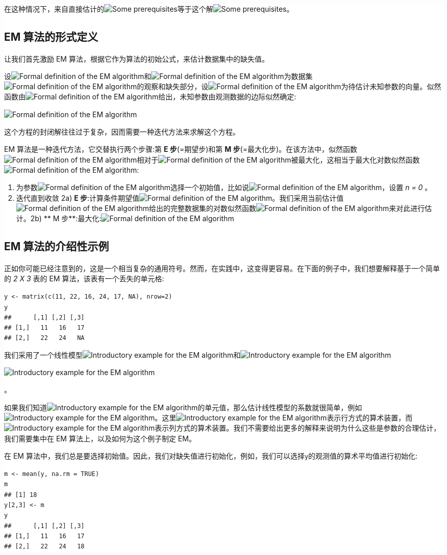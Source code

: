 在这种情况下，来自直接估计的![Some prerequisites](Images/B05113_09_25.jpg)等于这个解![Some prerequisites](Images/B05113_09_21.jpg)。

## EM 算法的形式定义

让我们首先激励 EM 算法，根据它作为算法的初始公式，来估计数据集中的缺失值。

设![Formal definition of the EM algorithm](Images/B05113_09_03.jpg)和![Formal definition of the EM algorithm](Images/B05113_09_04.jpg)为数据集![Formal definition of the EM algorithm](Images/B05113_09_05.jpg)的观察和缺失部分，设![Formal definition of the EM algorithm](Images/B05113_09_25.jpg)为待估计未知参数的向量。似然函数由![Formal definition of the EM algorithm](Images/B05113_09_06.jpg)给出，未知参数由观测数据的边际似然确定:

![Formal definition of the EM algorithm](Images/B05113_09_07.jpg)

这个方程的封闭解往往过于复杂，因而需要一种迭代方法来求解这个方程。

EM 算法是一种迭代方法，它交替执行两个步骤:第 **E 步**(=期望步)和第 **M 步**(=最大化步)。在该方法中，似然函数![Formal definition of the EM algorithm](Images/B05113_09_08.jpg)相对于![Formal definition of the EM algorithm](Images/B05113_09_25.jpg)被最大化，这相当于最大化对数似然函数![Formal definition of the EM algorithm](Images/B05113_09_09.jpg):

1.  为参数![Formal definition of the EM algorithm](Images/B05113_09_25.jpg)选择一个初始值，比如说![Formal definition of the EM algorithm](Images/B05113_09_13.jpg)，设置 *n = 0* 。
2.  迭代直到收敛 2a) **E 步**:计算条件期望值![Formal definition of the EM algorithm](Images/B05113_09_12.jpg)。我们采用当前估计值![Formal definition of the EM algorithm](Images/B05113_09_49.jpg)给出的完整数据集的对数似然函数![Formal definition of the EM algorithm](Images/B05113_09_50.jpg)来对此进行估计。2b) ** M 步**:最大化:![Formal definition of the EM algorithm](Images/B05113_09_24.jpg)

## EM 算法的介绍性示例

正如你可能已经注意到的，这是一个相当复杂的通用符号。然而，在实践中，这变得更容易。在下面的例子中，我们想要解释基于一个简单的 *2 X 3* 表的 EM 算法，该表有一个丢失的单元格:

```
y <- matrix(c(11, 22, 16, 24, 17, NA), nrow=2)
y
##      [,1] [,2] [,3]
## [1,]   11   16   17
## [2,]   22   24   NA

```

我们采用了一个线性模型![Introductory example for the EM algorithm](Images/B05113_09_51.jpg)和![Introductory example for the EM algorithm](Images/B05113_09_52.jpg)

![Introductory example for the EM algorithm](Images/B05113_09_28.jpg)

。

如果我们知道![Introductory example for the EM algorithm](Images/B05113_09_53.jpg)的单元值，那么估计线性模型的系数就很简单，例如![Introductory example for the EM algorithm](Images/B05113_09_54.jpg)。这里![Introductory example for the EM algorithm](Images/B05113_09_26.jpg)表示行方式的算术装置，而![Introductory example for the EM algorithm](Images/B05113_09_22.jpg)表示列方式的算术装置。我们不需要给出更多的解释来说明为什么这些是参数的合理估计，我们需要集中在 EM 算法上，以及如何为这个例子制定 EM。

在 EM 算法中，我们总是要选择初始值。因此，我们对缺失值进行初始化，例如，我们可以选择`y`的观测值的算术平均值进行初始化:

```
m <- mean(y, na.rm = TRUE)
m
## [1] 18
y[2,3] <- m
y
##      [,1] [,2] [,3]
## [1,]   11   16   17
## [2,]   22   24   18

```
